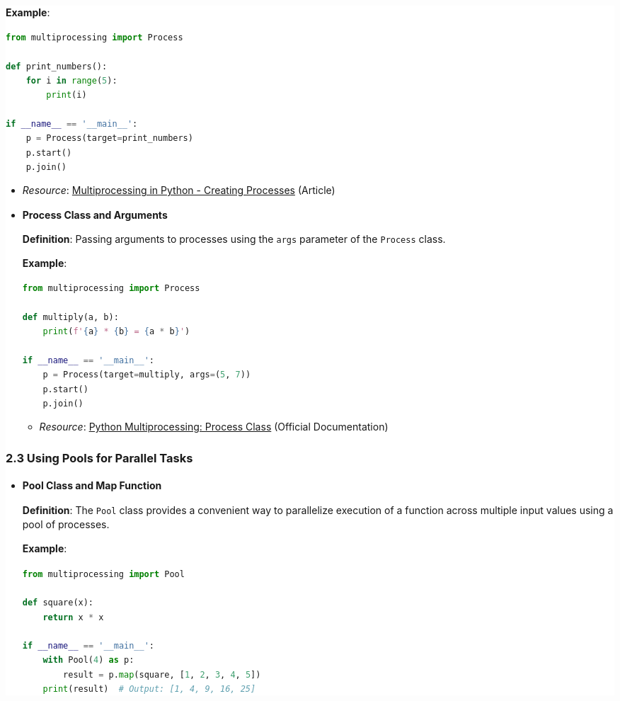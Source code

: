   **Example**:

  ```python
  from multiprocessing import Process

  def print_numbers():
      for i in range(5):
          print(i)

  if __name__ == '__main__':
      p = Process(target=print_numbers)
      p.start()
      p.join()
  ```

  - *Resource*: [Multiprocessing in Python - Creating Processes](https://www.geeksforgeeks.org/multiprocessing-python-set-1/) (Article)

- **Process Class and Arguments**

  **Definition**: Passing arguments to processes using the `args` parameter of the `Process` class.

  **Example**:

  ```python
  from multiprocessing import Process

  def multiply(a, b):
      print(f'{a} * {b} = {a * b}')

  if __name__ == '__main__':
      p = Process(target=multiply, args=(5, 7))
      p.start()
      p.join()
  ```

  - *Resource*: [Python Multiprocessing: Process Class](https://docs.python.org/3/library/multiprocessing.html#the-process-class) (Official Documentation)

### **2.3 Using Pools for Parallel Tasks**

- **Pool Class and Map Function**

  **Definition**: The `Pool` class provides a convenient way to parallelize execution of a function across multiple input values using a pool of processes.

  **Example**:

  ```python
  from multiprocessing import Pool

  def square(x):
      return x * x

  if __name__ == '__main__':
      with Pool(4) as p:
          result = p.map(square, [1, 2, 3, 4, 5])
      print(result)  # Output: [1, 4, 9, 16, 25]
  ```
